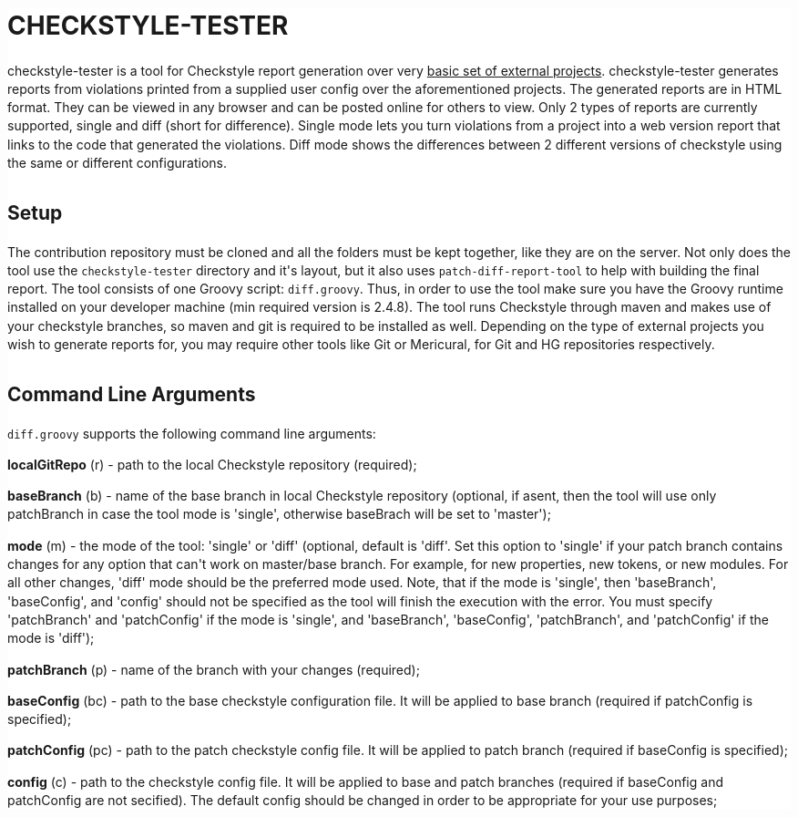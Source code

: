 # CHECKSTYLE-TESTER

checkstyle-tester is a tool for Checkstyle report generation over very [basic set of external projects](https://github.com/checkstyle/contribution/blob/master/checkstyle-tester/projects-to-test-on.properties).
checkstyle-tester generates reports from violations printed from a supplied user config over the aforementioned projects. The generated reports are in HTML format. They can be viewed in any browser and can be posted online for others to view.
Only 2 types of reports are currently supported, single and diff (short for difference). Single mode lets you turn violations from a project into a web version report that links to the code that generated the violations. Diff mode shows the differences between 2 different versions of checkstyle using the same or different configurations.

## Setup

The contribution repository must be cloned and all the folders must be kept together, like they are on the server. Not only does the tool use the `checkstyle-tester` directory and it's layout, but it also uses `patch-diff-report-tool` to help with building the final report.
The tool consists of one Groovy script: `diff.groovy`. Thus, in order to use the tool make sure you have the Groovy runtime installed on your developer machine (min required version is 2.4.8).
The tool runs Checkstyle through maven and makes use of your checkstyle branches, so maven and git is required to be installed as well.
Depending on the type of external projects you wish to generate reports for, you may require other tools like Git or Mericural, for Git and HG repositories respectively.

## Command Line Arguments

`diff.groovy` supports the following command line arguments:

**localGitRepo** (r) - path to the local Checkstyle repository (required);

**baseBranch** (b) - name of the base branch in local Checkstyle repository (optional, if asent, then the tool will use only patchBranch in case the tool mode is 'single', otherwise baseBrach will be set to 'master');

**mode** (m) - the mode of the tool: 'single' or 'diff' (optional, default is 'diff'. Set this option to 'single' if your patch branch contains changes for any option that can't work on master/base branch.
For example, for new properties, new tokens, or new modules. For all other changes, 'diff' mode should be the preferred mode used. Note, that if the mode is 'single', then 'baseBranch', 'baseConfig', and 'config' should not be specified as the tool will finish the execution with the error.
You must specify 'patchBranch' and 'patchConfig' if the mode is 'single', and 'baseBranch', 'baseConfig', 'patchBranch', and 'patchConfig' if the mode is 'diff');

**patchBranch** (p) - name of the branch with your changes (required);

**baseConfig** (bc) - path to the base checkstyle configuration file. It will be applied to base branch (required if patchConfig is specified);

**patchConfig** (pc) - path to the patch checkstyle config file. It will be applied to patch branch (required if baseConfig is specified);

**config** (c) - path to the checkstyle config file. It will be applied to base and patch branches (required if baseConfig and patchConfig are not secified). The default config should be changed in order to be appropriate for your use purposes;
